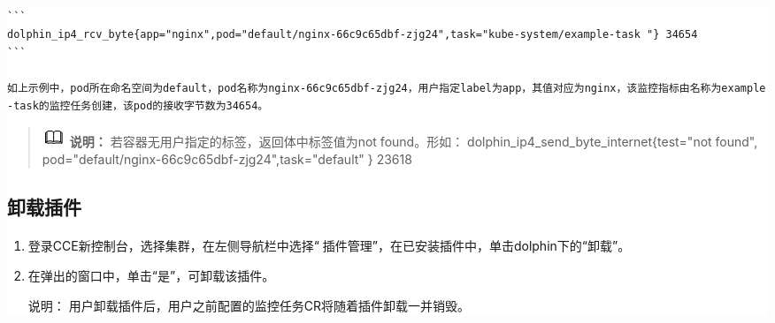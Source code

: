     ```
    dolphin_ip4_rcv_byte{app="nginx",pod="default/nginx-66c9c65dbf-zjg24",task="kube-system/example-task "} 34654
    ```

    如上示例中，pod所在命名空间为default，pod名称为nginx-66c9c65dbf-zjg24，用户指定label为app，其值对应为nginx，该监控指标由名称为example-task的监控任务创建，该pod的接收字节数为34654。


>![](public_sys-resources/icon-note.gif) **说明：** 
>若容器无用户指定的标签，返回体中标签值为not found。形如：
>dolphin\_ip4\_send\_byte\_internet\{test="not found", pod="default/nginx-66c9c65dbf-zjg24",task="default" \} 23618

## 卸载插件<a name="section1838144883615"></a>

1.  登录CCE新控制台，选择集群，在左侧导航栏中选择“ 插件管理”，在已安装插件中，单击dolphin下的“卸载”。
2.  在弹出的窗口中，单击“是”，可卸载该插件。

    说明： 用户卸载插件后，用户之前配置的监控任务CR将随着插件卸载一并销毁。


